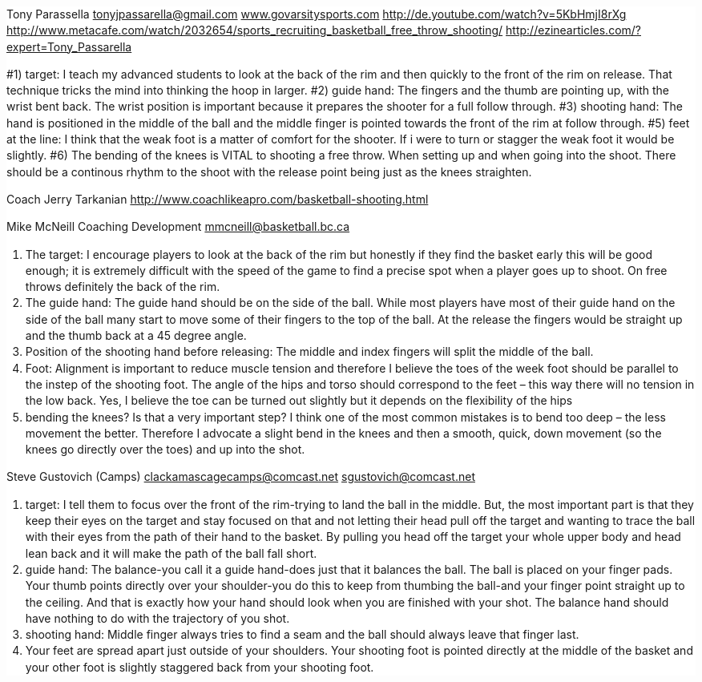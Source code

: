 

Tony Parassella
tonyjpassarella@gmail.com
www.govarsitysports.com
http://de.youtube.com/watch?v=5KbHmjI8rXg
http://www.metacafe.com/watch/2032654/sports_recruiting_basketball_free_throw_shooting/
http://ezinearticles.com/?expert=Tony_Passarella

#1) target: I teach my advanced students to look at the back of the rim and then quickly to the front of the rim on release. That technique tricks the mind into thinking the hoop in larger.
#2) guide hand: The fingers and the thumb are pointing up, with the wrist bent back. The wrist position is important because it prepares the shooter for a full follow through.
#3) shooting hand: The hand is positioned in the middle of the ball and the middle finger is pointed towards the front of the rim at follow through.
#5) feet at the line: I think that the weak foot is a matter of comfort for the shooter. If i were to turn or stagger the weak foot it would be slightly.
#6) The bending of the knees is VITAL to shooting a free throw. When setting up and when going into the shoot. There should be a continous rhythm to the shoot with the release point being just as the knees straighten.

 

 

Coach Jerry Tarkanian
http://www.coachlikeapro.com/basketball-shooting.html

 


Mike McNeill Coaching Development
mmcneill@basketball.bc.ca


1. The target: I encourage players to look at the back of the rim but honestly if they find the basket early this will be good enough; it is extremely difficult with the speed of the game to find a precise spot when a player goes up to shoot.  On free throws definitely the back of the rim.
2. The guide hand: The guide hand should be on the side of the ball. While most players have most of their guide hand on the side of the ball many start to move some of their fingers to the top of the ball.  At the release the fingers would be straight up and the thumb back at a 45 degree angle. 
3. Position of the shooting hand before releasing: The middle and index fingers will split the middle of the ball.
4. Foot: Alignment is important to reduce muscle tension and therefore I believe the toes of the week foot should be parallel to the instep of the shooting foot. The angle of the hips and torso should correspond to the feet – this way there will no tension in the low back.  Yes, I believe the toe can be turned out slightly but it depends on the flexibility of the hips
5. bending the knees? Is that a very important step?  I think one of the most common mistakes is to bend too deep – the less movement the better.  Therefore I advocate a slight bend in the knees and then a smooth, quick, down movement (so the knees go directly over the toes) and up into the shot.



Steve Gustovich (Camps)
clackamascagecamps@comcast.net
sgustovich@comcast.net

1) target: I tell them to focus over the front of the rim-trying to land the ball in the middle. But, the most important part is that they keep their eyes on the target and stay focused on that and not letting their head pull off the target and wanting to trace the ball with their eyes from the path of their hand to the basket. By pulling you head off the target your whole upper body and head lean back and it will make the path of the ball fall short.
2) guide hand: The balance-you call it a guide hand-does just that it balances the ball. The ball is placed on your finger pads. Your thumb points directly over your shoulder-you do this to keep from thumbing the ball-and your finger point straight up to the ceiling. And that is exactly how your hand should look when you are finished with your shot. The balance hand should have nothing to do with the trajectory of you shot.
3) shooting hand: Middle finger always tries to find a seam and the ball should always leave that finger last.
4) Your feet are spread apart just outside of your shoulders. Your shooting foot is pointed directly at the middle of the basket and your other foot is slightly staggered back from your shooting foot.